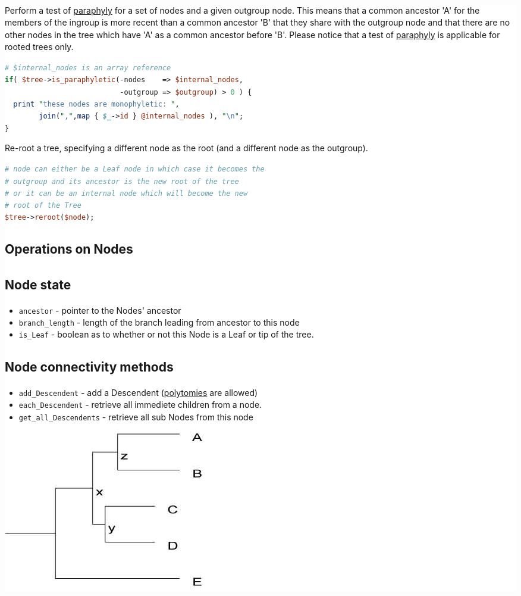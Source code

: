 Perform a test of [paraphyly](http://en.wikipedia.org/wiki/paraphyly) for a set of nodes and a given outgroup node. This means that a common ancestor 'A' for the members of the ingroup is more recent than a common ancestor 'B' that they share with the outgroup node and that there are no other nodes in the tree which have 'A' as a common ancestor before 'B'. Please notice that a test of [paraphyly](http://en.wikipedia.org/wiki/paraphyly) is applicable for rooted trees only.

```perl
# $internal_nodes is an array reference
if( $tree->is_paraphyletic(-nodes    => $internal_nodes,
                           -outgroup => $outgroup) > 0 ) {
  print "these nodes are monophyletic: ",
        join(",",map { $_->id } @internal_nodes ), "\n";
}
```

Re-root a tree, specifying a different node as the root (and a different node as the outgroup).

```perl
# node can either be a Leaf node in which case it becomes the
# outgroup and its ancestor is the new root of the tree
# or it can be an internal node which will become the new
# root of the Tree
$tree->reroot($node);
```

Operations on Nodes
-------------------

## Node state

-   `ancestor` - pointer to the Nodes' ancestor
-   `branch_length` - length of the branch leading from ancestor to this node
-   `is_Leaf` - boolean as to whether or not this Node is a Leaf or tip of the tree.

## Node connectivity methods

-   `add_Descendent` - add a Descendent ([polytomies](http://en.wikipedia.org/wiki/Polytomy) are allowed)
-   `each_Descendent` - retrieve all immediete children from a node.
-   `get_all_Descendents` - retrieve all sub Nodes from this node

![](Example5TaxaTree.jpg "Example5TaxaTree.jpg")
